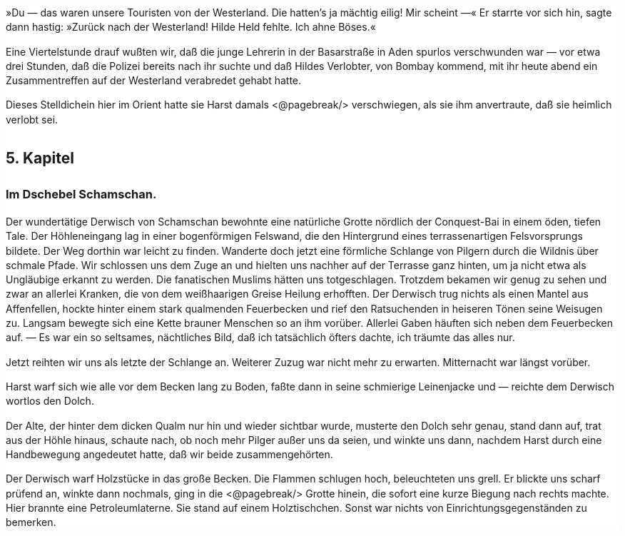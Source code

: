 »Du — das waren unsere Touristen von der Westerland.
Die hatten’s ja mächtig eilig! Mir scheint —« Er starrte
vor sich hin, sagte dann hastig: »Zurück nach der Westerland!
Hilde Held fehlte. Ich ahne Böses.«

Eine Viertelstunde drauf wußten wir, daß die junge Lehrerin
in der Basarstraße in Aden spurlos verschwunden war —
vor etwa drei Stunden, daß die Polizei bereits nach ihr suchte
und daß Hildes Verlobter, von Bombay kommend, mit ihr
heute abend ein Zusammentreffen auf der Westerland verabredet
gehabt hatte.

Dieses Stelldichein hier im Orient hatte sie Harst damals
<@pagebreak/>
verschwiegen, als sie ihm anvertraute, daß sie heimlich verlobt
sei.

<h2>5. Kapitel</h2>
<h3>Im Dschebel Schamschan.</h3>

Der wundertätige Derwisch von Schamschan bewohnte eine
natürliche Grotte nördlich der Conquest-Bai in einem öden,
tiefen Tale. Der Höhleneingang lag in einer bogenförmigen
Felswand, die den Hintergrund eines terrassenartigen Felsvorsprungs
bildete. Der Weg dorthin war leicht zu finden.
Wanderte doch jetzt eine förmliche Schlange von Pilgern durch
die Wildnis über schmale Pfade. Wir schlossen uns dem Zuge
an und hielten uns nachher auf der Terrasse ganz hinten, um
ja nicht etwa als Ungläubige erkannt zu werden. Die fanatischen
Muslims hätten uns totgeschlagen. Trotzdem bekamen
wir genug zu sehen und zwar an allerlei Kranken, die von dem
weißhaarigen Greise Heilung erhofften. Der Derwisch trug
nichts als einen Mantel aus Affenfellen, hockte hinter einem
stark qualmenden Feuerbecken und rief den Ratsuchenden in
heiseren Tönen seine Weisugen zu. Langsam bewegte sich eine
Kette brauner Menschen so an ihm vorüber. Allerlei Gaben
häuften sich neben dem Feuerbecken auf. — Es war ein so seltsames,
nächtliches Bild, daß ich tatsächlich öfters dachte, ich
träumte das alles nur.

Jetzt reihten wir uns als letzte der Schlange an. Weiterer
Zuzug war nicht mehr zu erwarten. Mitternacht war längst
vorüber.

Harst warf sich wie alle vor dem Becken lang zu Boden,
faßte dann in seine schmierige Leinenjacke und — reichte dem
Derwisch wortlos den Dolch.

Der Alte, der hinter dem dicken Qualm nur hin und wieder
sichtbar wurde, musterte den Dolch sehr genau, stand dann
auf, trat aus der Höhle hinaus, schaute nach, ob noch mehr
Pilger außer uns da seien, und winkte uns dann, nachdem Harst
durch eine Handbewegung angedeutet hatte, daß wir beide zusammengehörten.

Der Derwisch warf Holzstücke in das große Becken. Die
Flammen schlugen hoch, beleuchteten uns grell. Er blickte
uns scharf prüfend an, winkte dann nochmals, ging in die
<@pagebreak/>
Grotte hinein, die sofort eine kurze Biegung nach rechts
machte. Hier brannte eine Petroleumlaterne. Sie stand auf
einem Holztischchen. Sonst war nichts von Einrichtungsgegenständen
zu bemerken.
